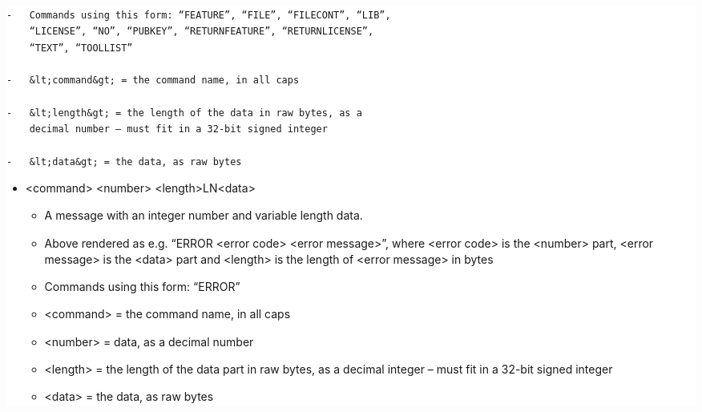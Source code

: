     -   Commands using this form: “FEATURE”, “FILE”, “FILECONT”, “LIB”,
        “LICENSE”, “NO”, “PUBKEY”, “RETURNFEATURE”, “RETURNLICENSE”,
        “TEXT”, “TOOLLIST”

    -   &lt;command&gt; = the command name, in all caps

    -   &lt;length&gt; = the length of the data in raw bytes, as a
        decimal number – must fit in a 32-bit signed integer

    -   &lt;data&gt; = the data, as raw bytes

-   &lt;command&gt; &lt;number&gt; &lt;length&gt;LN&lt;data&gt;

    -   A message with an integer number and variable length data.

    -   Above rendered as e.g. “ERROR &lt;error code&gt; &lt;error
        message&gt;”, where &lt;error code&gt; is the &lt;number&gt;
        part, &lt;error message&gt; is the &lt;data&gt; part and
        &lt;length&gt; is the length of &lt;error message&gt; in bytes

    -   Commands using this form: “ERROR”

    -   &lt;command&gt; = the command name, in all caps

    -   &lt;number&gt; = data, as a decimal number

    -   &lt;length&gt; = the length of the data part in raw bytes, as a
        decimal integer – must fit in a 32-bit signed integer

    -   &lt;data&gt; = the data, as raw bytes
